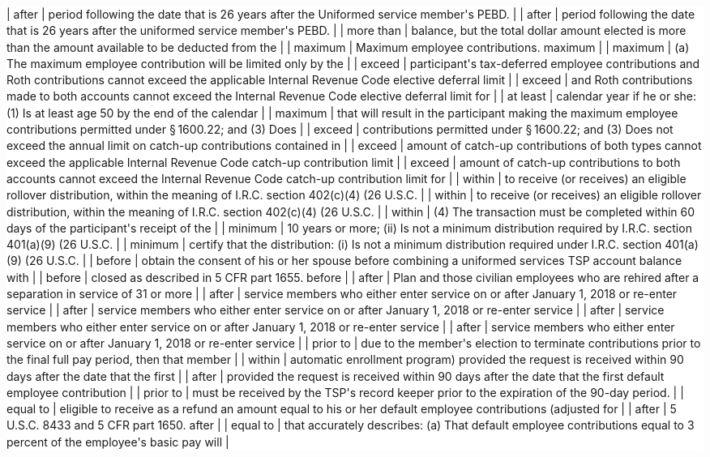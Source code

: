 | after         | period following the date that is 26 years after  the Uniformed service member's PEBD.                                                              |
| after         | period following the date that is 26 years after  the uniformed service member's PEBD.                                                              |
| more than     | balance, but the total dollar amount elected is more than the amount available to be deducted from the                                              |
| maximum       | Maximum employee contributions. maximum                                                                                                             |
| maximum       | (a) The  maximum employee contribution will be limited only by the                                                                                  |
| exceed        | participant's tax-deferred employee contributions and Roth contributions cannot exceed the applicable Internal Revenue Code elective deferral limit |
| exceed        | and Roth contributions made to both accounts cannot exceed the Internal Revenue Code elective deferral limit for                                    |
| at least      | calendar year if he or she: (1) Is at least age 50 by the end of the calendar                                                                       |
| maximum       | that will result in the participant making the maximum employee contributions permitted under &#167;&#8201;1600.22; and (3) Does                    |
| exceed        | contributions permitted under &#167;&#8201;1600.22; and (3) Does not exceed the annual limit on catch-up contributions contained in                 |
| exceed        | amount of catch-up contributions of both types cannot exceed the applicable Internal Revenue Code catch-up contribution limit                       |
| exceed        | amount of catch-up contributions to both accounts cannot exceed the Internal Revenue Code catch-up contribution limit for                           |
| within        | to receive (or receives) an eligible rollover distribution, within the meaning of I.R.C. section 402(c)(4) (26 U.S.C.                               |
| within        | to receive (or receives) an eligible rollover distribution, within the meaning of I.R.C. section 402(c)(4) (26 U.S.C.                               |
| within        | (4) The transaction must be completed  within 60 days of the participant's receipt of the                                                           |
| minimum       | 10 years or more; (ii) Is not a minimum distribution required by I.R.C. section 401(a)(9) (26 U.S.C.                                                |
| minimum       | certify that the distribution: (i) Is not a minimum distribution required under I.R.C. section 401(a)(9) (26 U.S.C.                                 |
| before        | obtain the consent of his or her spouse before combining a uniformed services TSP account balance with                                              |
| before        | closed as described in 5 CFR part 1655. before                                                                                                      |
| after         | Plan and those civilian employees who are rehired after a separation in service of 31 or more                                                       |
| after         | service members who either enter service on or after  January 1, 2018 or re-enter service                                                           |
| after         | service members who either enter service on or after  January 1, 2018 or re-enter service                                                           |
| after         | service members who either enter service on or after  January 1, 2018 or re-enter service                                                           |
| after         | service members who either enter service on or after  January 1, 2018 or re-enter service                                                           |
| prior to      | due to the member's election to terminate contributions prior to the final full pay period, then that member                                        |
| within        | automatic enrollment program) provided the request is received within 90 days after the date that the first                                         |
| after         | provided the request is received within 90 days after the date that the first default employee contribution                                         |
| prior to      | must be received by the TSP's record keeper prior to  the expiration of the 90-day period.                                                          |
| equal to      | eligible to receive as a refund an amount equal to his or her default employee contributions (adjusted for                                          |
| after         | 5 U.S.C. 8433 and 5 CFR part 1650. after                                                                                                            |
| equal to      | that accurately describes: (a) That default employee contributions equal to 3 percent of the employee's basic pay will                              |
